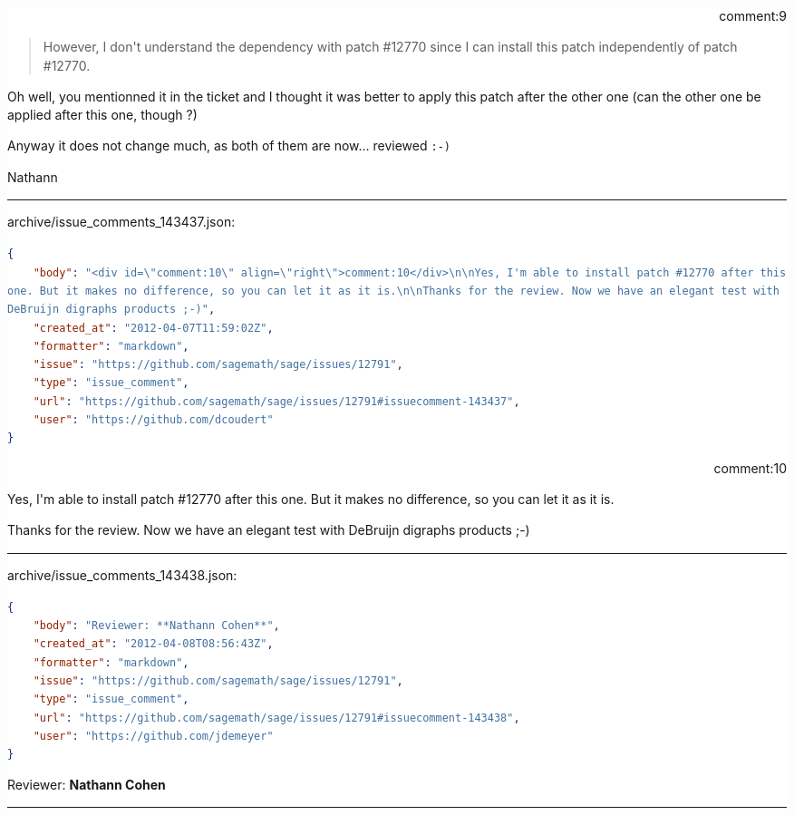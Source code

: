 <div id="comment:9" align="right">comment:9</div>

> However, I don't understand the dependency with patch #12770 since I can install this patch independently of patch #12770.

Oh well, you mentionned it in the ticket and I thought it was better to apply this patch after the other one (can the other one be applied after this one, though ?) 

Anyway it does not change much, as both of them are now... reviewed `:-)`

Nathann



---

archive/issue_comments_143437.json:
```json
{
    "body": "<div id=\"comment:10\" align=\"right\">comment:10</div>\n\nYes, I'm able to install patch #12770 after this one. But it makes no difference, so you can let it as it is.\n\nThanks for the review. Now we have an elegant test with DeBruijn digraphs products ;-)",
    "created_at": "2012-04-07T11:59:02Z",
    "formatter": "markdown",
    "issue": "https://github.com/sagemath/sage/issues/12791",
    "type": "issue_comment",
    "url": "https://github.com/sagemath/sage/issues/12791#issuecomment-143437",
    "user": "https://github.com/dcoudert"
}
```

<div id="comment:10" align="right">comment:10</div>

Yes, I'm able to install patch #12770 after this one. But it makes no difference, so you can let it as it is.

Thanks for the review. Now we have an elegant test with DeBruijn digraphs products ;-)



---

archive/issue_comments_143438.json:
```json
{
    "body": "Reviewer: **Nathann Cohen**",
    "created_at": "2012-04-08T08:56:43Z",
    "formatter": "markdown",
    "issue": "https://github.com/sagemath/sage/issues/12791",
    "type": "issue_comment",
    "url": "https://github.com/sagemath/sage/issues/12791#issuecomment-143438",
    "user": "https://github.com/jdemeyer"
}
```

Reviewer: **Nathann Cohen**



---

